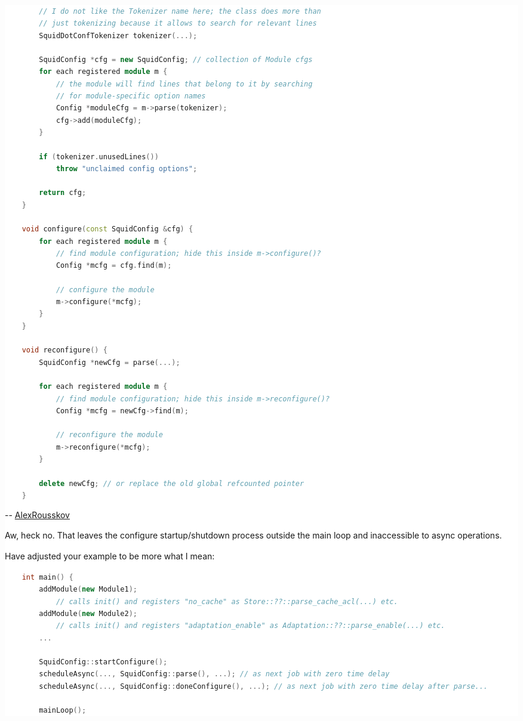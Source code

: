 ```cpp
        // I do not like the Tokenizer name here; the class does more than
        // just tokenizing because it allows to search for relevant lines
        SquidDotConfTokenizer tokenizer(...);

        SquidConfig *cfg = new SquidConfig; // collection of Module cfgs
        for each registered module m {
            // the module will find lines that belong to it by searching
            // for module-specific option names
            Config *moduleCfg = m->parse(tokenizer);
            cfg->add(moduleCfg);
        }

        if (tokenizer.unusedLines())
            throw "unclaimed config options";

        return cfg;
    }

    void configure(const SquidConfig &cfg) {
        for each registered module m {
            // find module configuration; hide this inside m->configure()?
            Config *mcfg = cfg.find(m);

            // configure the module
            m->configure(*mcfg);
        }
    }

    void reconfigure() {
        SquidConfig *newCfg = parse(...);

        for each registered module m {
            // find module configuration; hide this inside m->reconfigure()?
            Config *mcfg = newCfg->find(m);

            // reconfigure the module
            m->reconfigure(*mcfg);
        }

        delete newCfg; // or replace the old global refcounted pointer
    }
```
\--
[AlexRousskov](/AlexRousskov)

Aw, heck no. That leaves the configure startup/shutdown process outside
the main loop and inaccessible to async operations.

Have adjusted your example to be more what I mean:
```cpp
    int main() {
        addModule(new Module1);
            // calls init() and registers "no_cache" as Store::??::parse_cache_acl(...) etc.
        addModule(new Module2);
            // calls init() and registers "adaptation_enable" as Adaptation::??::parse_enable(...) etc.
        ...

        SquidConfig::startConfigure();
        scheduleAsync(..., SquidConfig::parse(), ...); // as next job with zero time delay
        scheduleAsync(..., SquidConfig::doneConfigure(), ...); // as next job with zero time delay after parse...

        mainLoop();
```